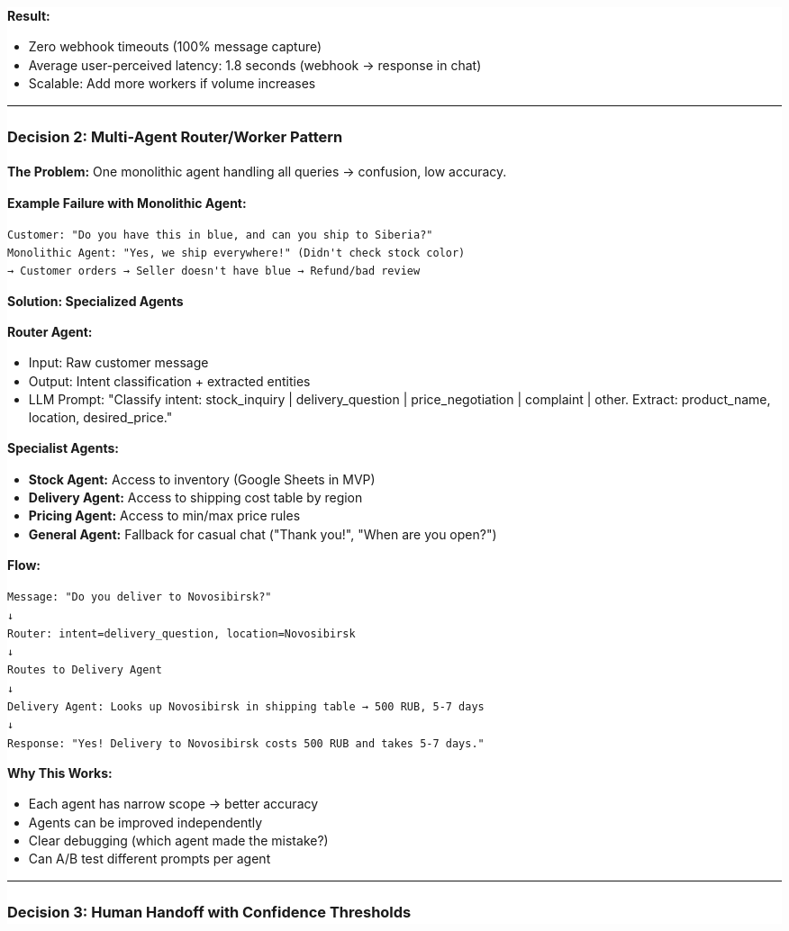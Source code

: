 **Result:**
- Zero webhook timeouts (100% message capture)
- Average user-perceived latency: 1.8 seconds (webhook → response in chat)
- Scalable: Add more workers if volume increases

---

### **Decision 2: Multi-Agent Router/Worker Pattern**

**The Problem:** One monolithic agent handling all queries → confusion, low accuracy.

**Example Failure with Monolithic Agent:**
```text
Customer: "Do you have this in blue, and can you ship to Siberia?"
Monolithic Agent: "Yes, we ship everywhere!" (Didn't check stock color)
→ Customer orders → Seller doesn't have blue → Refund/bad review
```

**Solution: Specialized Agents**

**Router Agent:**
- Input: Raw customer message
- Output: Intent classification + extracted entities
- LLM Prompt: "Classify intent: stock_inquiry | delivery_question | price_negotiation | complaint | other. Extract: product_name, location, desired_price."

**Specialist Agents:**
- **Stock Agent:** Access to inventory (Google Sheets in MVP)
- **Delivery Agent:** Access to shipping cost table by region
- **Pricing Agent:** Access to min/max price rules
- **General Agent:** Fallback for casual chat ("Thank you!", "When are you open?")

**Flow:**
```text
Message: "Do you deliver to Novosibirsk?"
↓
Router: intent=delivery_question, location=Novosibirsk
↓
Routes to Delivery Agent
↓
Delivery Agent: Looks up Novosibirsk in shipping table → 500 RUB, 5-7 days
↓
Response: "Yes! Delivery to Novosibirsk costs 500 RUB and takes 5-7 days."
```

**Why This Works:**
- Each agent has narrow scope → better accuracy
- Agents can be improved independently
- Clear debugging (which agent made the mistake?)
- Can A/B test different prompts per agent

---

### **Decision 3: Human Handoff with Confidence Thresholds**
